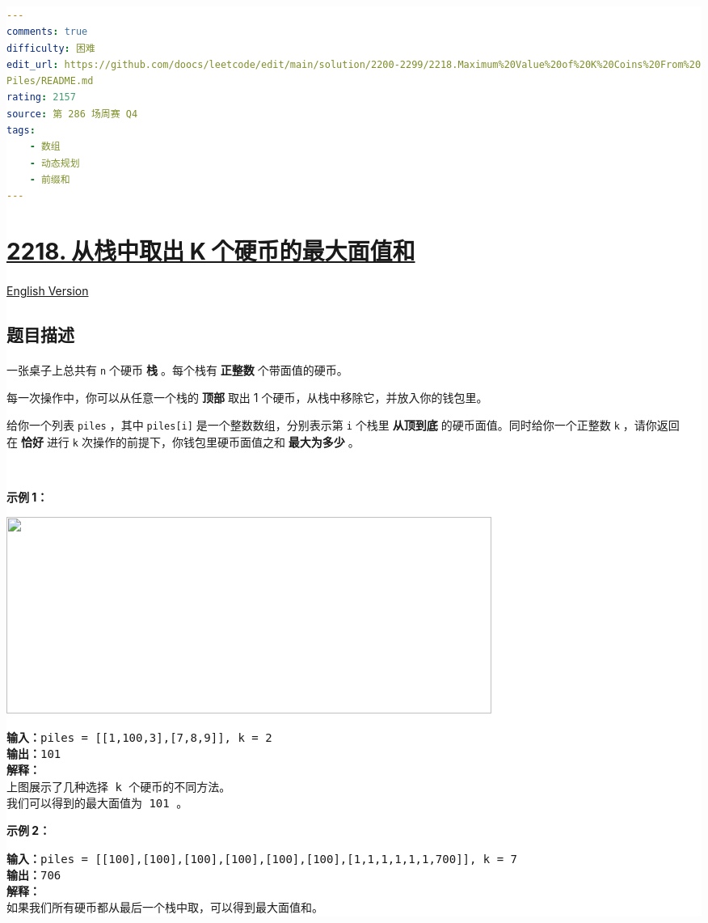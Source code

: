 ```yaml
---
comments: true
difficulty: 困难
edit_url: https://github.com/doocs/leetcode/edit/main/solution/2200-2299/2218.Maximum%20Value%20of%20K%20Coins%20From%20Piles/README.md
rating: 2157
source: 第 286 场周赛 Q4
tags:
    - 数组
    - 动态规划
    - 前缀和
---
```




# [2218. 从栈中取出 K 个硬币的最大面值和](https://leetcode.cn/problems/maximum-value-of-k-coins-from-piles)

[English Version](/solution/2200-2299/2218.Maximum%20Value%20of%20K%20Coins%20From%20Piles/README_EN.md)

## 题目描述



<p>一张桌子上总共有 <code>n</code>&nbsp;个硬币 <b>栈</b>&nbsp;。每个栈有 <strong>正整数</strong>&nbsp;个带面值的硬币。</p>

<p>每一次操作中，你可以从任意一个栈的 <strong>顶部</strong>&nbsp;取出 1 个硬币，从栈中移除它，并放入你的钱包里。</p>

<p>给你一个列表&nbsp;<code>piles</code>&nbsp;，其中&nbsp;<code>piles[i]</code>&nbsp;是一个整数数组，分别表示第 <code>i</code>&nbsp;个栈里 <strong>从顶到底</strong>&nbsp;的硬币面值。同时给你一个正整数&nbsp;<code>k</code>&nbsp;，请你返回在&nbsp;<strong>恰好</strong>&nbsp;进行&nbsp;<code>k</code>&nbsp;次操作的前提下，你钱包里硬币面值之和&nbsp;<strong>最大为多少</strong>&nbsp;。</p>

<p>&nbsp;</p>

<p><strong>示例 1：</strong></p>

<p><img alt="" src="https://fastly.jsdelivr.net/gh/doocs/leetcode@main/solution/2200-2299/2218.Maximum%20Value%20of%20K%20Coins%20From%20Piles/images/e1.png" style="width: 600px; height: 243px;" /></p>

<pre>
<b>输入：</b>piles = [[1,100,3],[7,8,9]], k = 2
<b>输出：</b>101
<strong>解释：</strong>
上图展示了几种选择 k 个硬币的不同方法。
我们可以得到的最大面值为 101 。
</pre>

<p><strong>示例 2：</strong></p>

<pre>
<b>输入：</b>piles = [[100],[100],[100],[100],[100],[100],[1,1,1,1,1,1,700]], k = 7
<b>输出：</b>706
<strong>解释：
</strong>如果我们所有硬币都从最后一个栈中取，可以得到最大面值和。
</pre>
